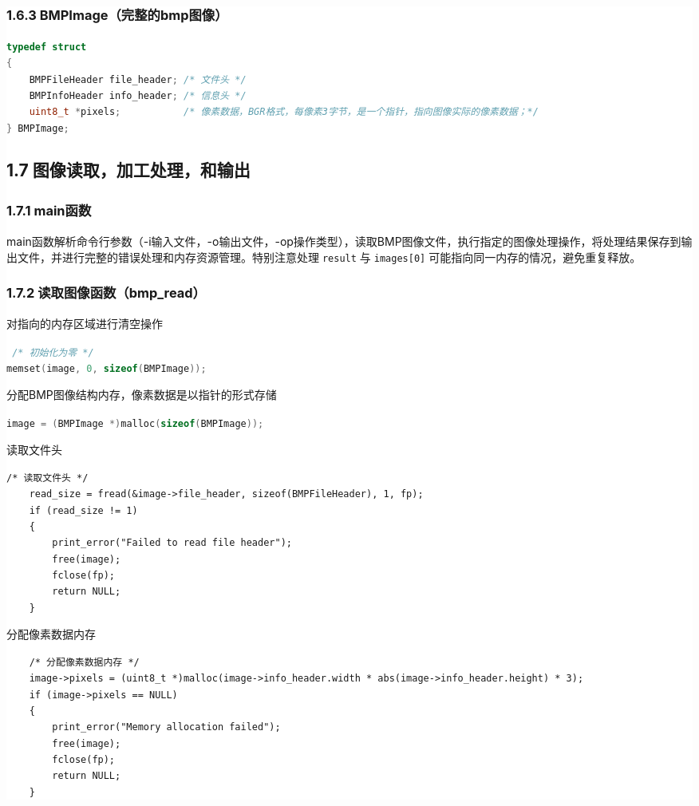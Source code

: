 ### 1.6.3 BMPImage（完整的bmp图像）

~~~c
typedef struct
{
    BMPFileHeader file_header; /* 文件头 */
    BMPInfoHeader info_header; /* 信息头 */
    uint8_t *pixels;           /* 像素数据，BGR格式，每像素3字节，是一个指针，指向图像实际的像素数据；*/
} BMPImage;

~~~

## 1.7 图像读取，加工处理，和输出

### 1.7.1 main函数

main函数解析命令行参数（-i输入文件，-o输出文件，-op操作类型），读取BMP图像文件，执行指定的图像处理操作，将处理结果保存到输出文件，并进行完整的错误处理和内存资源管理。特别注意处理 `result` 与 `images[0]` 可能指向同一内存的情况，避免重复释放。

### 1.7.2 读取图像函数（bmp_read）

对指向的内存区域进行清空操作

~~~c
 /* 初始化为零 */
memset(image, 0, sizeof(BMPImage));
~~~

分配BMP图像结构内存，像素数据是以指针的形式存储

~~~c
image = (BMPImage *)malloc(sizeof(BMPImage));
~~~

读取文件头

~~~
/* 读取文件头 */
    read_size = fread(&image->file_header, sizeof(BMPFileHeader), 1, fp);
    if (read_size != 1)
    {
        print_error("Failed to read file header");
        free(image);
        fclose(fp);
        return NULL;
    }
~~~

 分配像素数据内存 

~~~
    /* 分配像素数据内存 */
    image->pixels = (uint8_t *)malloc(image->info_header.width * abs(image->info_header.height) * 3);
    if (image->pixels == NULL)
    {
        print_error("Memory allocation failed");
        free(image);
        fclose(fp);
        return NULL;
    }
~~~

